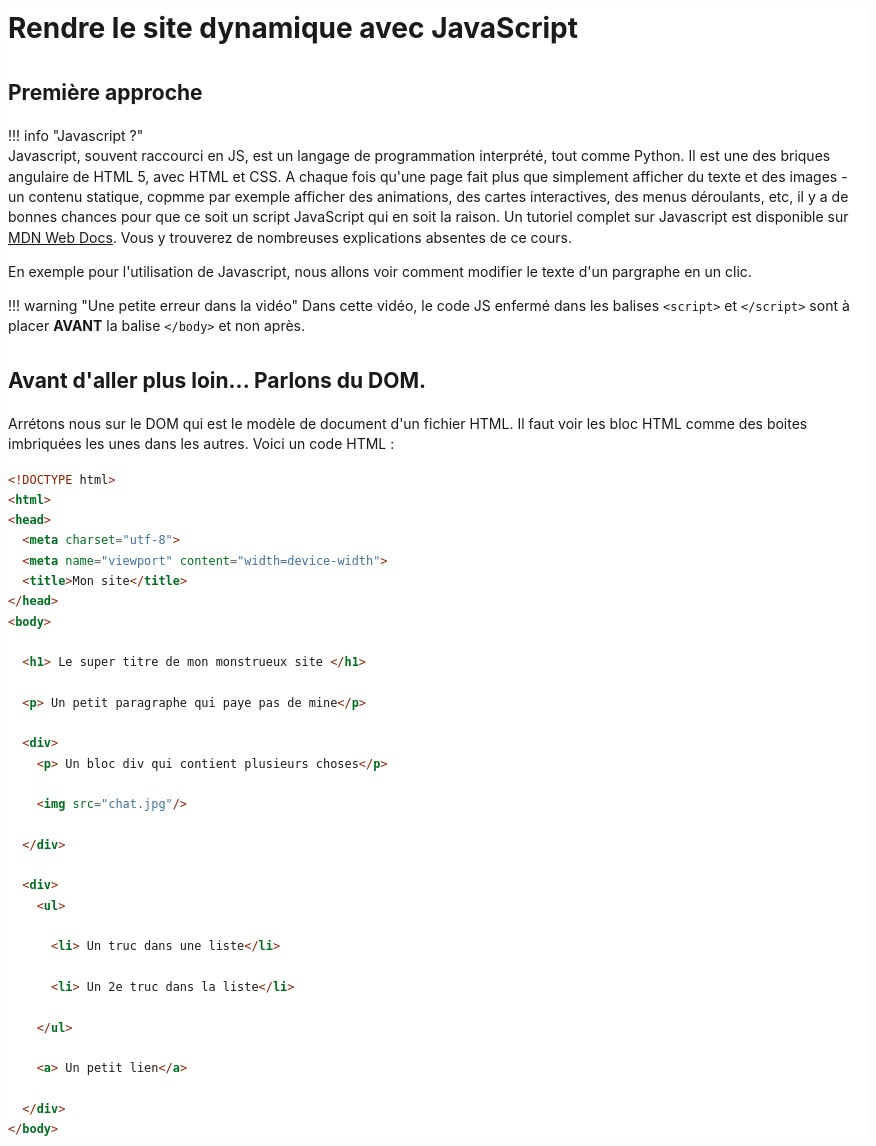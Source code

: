 # Rendre le site dynamique avec JavaScript
## Première approche
!!! info "Javascript ?"  
	Javascript, souvent raccourci en JS, est un langage de programmation interprété, tout comme Python. Il est une des briques angulaire de HTML 5, avec HTML et CSS.
	A chaque fois qu'une page fait plus que simplement afficher du texte et des images - un contenu statique, copmme par exemple afficher des animations, des cartes interactives, des menus déroulants, etc, il y a de bonnes chances pour que ce soit un script JavaScript qui en soit la raison.
	Un tutoriel complet sur Javascript est disponible sur [MDN Web Docs](https://developer.mozilla.org/fr/docs/Learn/JavaScript/First_steps/What_is_JavaScript). Vous y trouverez de nombreuses explications absentes de ce cours.


En exemple pour l'utilisation de Javascript, nous allons voir comment modifier le texte d'un pargraphe en un clic.

!!! warning "Une petite erreur dans la vidéo"
	Dans cette vidéo, le code JS enfermé dans les balises `<script>` et `</script>` sont à placer **AVANT** la balise `</body>` et non après.
 

<iframe src="//video.toutatice.fr/video_priv/12970/fd9462474a58b36c03c0d879b49335902aa126082f0b910f8d9b8221a0c22d06/?is_iframe=true&size=240" width="640" height="360" style="padding: 0; margin: 0; border:0" allowfullscreen ></iframe>

## Avant d'aller plus loin... Parlons du DOM.
Arrétons nous sur le DOM qui est le modèle de document d'un fichier HTML. Il faut voir les bloc HTML comme des boites imbriquées les unes dans les autres.
Voici un code HTML :
```HTML
<!DOCTYPE html>
<html>
<head>
  <meta charset="utf-8">
  <meta name="viewport" content="width=device-width">
  <title>Mon site</title>
</head>
<body>	

  <h1> Le super titre de mon monstrueux site </h1>

  <p> Un petit paragraphe qui paye pas de mine</p>
  
  <div>
    <p> Un bloc div qui contient plusieurs choses</p>

    <img src="chat.jpg"/>

  </div>
  
  <div>
    <ul> 

      <li> Un truc dans une liste</li>

      <li> Un 2e truc dans la liste</li>

    </ul>

    <a> Un petit lien</a>

  </div>
</body>
```